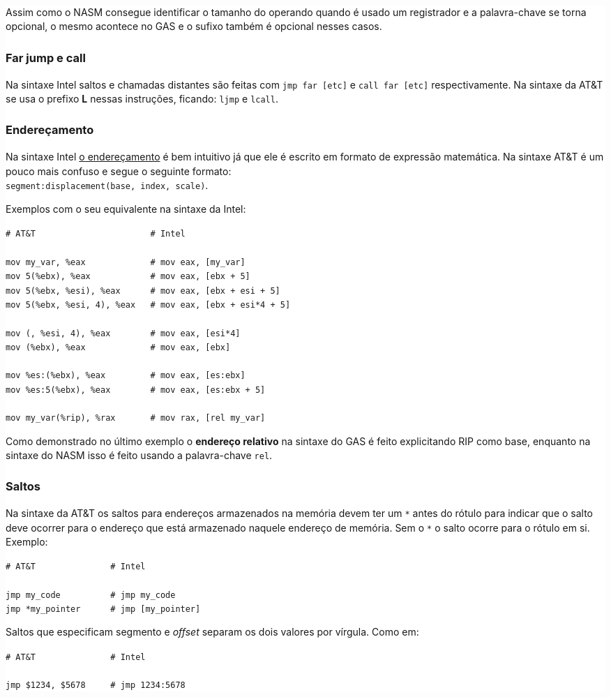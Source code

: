 Assim como o NASM consegue identificar o tamanho do operando quando é usado um registrador e a palavra-chave se torna opcional, o mesmo acontece no GAS e o sufixo também é opcional nesses casos.

### Far jump e call

Na sintaxe Intel saltos e chamadas distantes são feitas com `jmp far [etc]` e `call far [etc]` respectivamente. Na sintaxe da AT&T se usa o prefixo **L** nessas instruções, ficando: `ljmp` e `lcall`.

### Endereçamento

Na sintaxe Intel [o endereçamento](../a-base/enderecamento.md) é bem intuitivo já que ele é escrito em formato de expressão matemática. Na sintaxe AT&T é um pouco mais confuso e segue o seguinte formato:  
`segment:displacement(base, index, scale)`.

Exemplos com o seu equivalente na sintaxe da Intel:

```text
# AT&T                       # Intel

mov my_var, %eax             # mov eax, [my_var]
mov 5(%ebx), %eax            # mov eax, [ebx + 5]
mov 5(%ebx, %esi), %eax      # mov eax, [ebx + esi + 5]
mov 5(%ebx, %esi, 4), %eax   # mov eax, [ebx + esi*4 + 5]

mov (, %esi, 4), %eax        # mov eax, [esi*4]
mov (%ebx), %eax             # mov eax, [ebx]

mov %es:(%ebx), %eax         # mov eax, [es:ebx]
mov %es:5(%ebx), %eax        # mov eax, [es:ebx + 5]

mov my_var(%rip), %rax       # mov rax, [rel my_var]
```

Como demonstrado no último exemplo o **endereço relativo** na sintaxe do GAS é feito explicitando RIP como base, enquanto na sintaxe do NASM isso é feito usando a palavra-chave `rel`.

### Saltos

Na sintaxe da AT&T os saltos para endereços armazenados na memória devem ter um `*` antes do rótulo para indicar que o salto deve ocorrer para o endereço que está armazenado naquele endereço de memória. Sem o `*` o salto ocorre para o rótulo em si. Exemplo:

```text
# AT&T               # Intel

jmp my_code          # jmp my_code
jmp *my_pointer      # jmp [my_pointer]
```

Saltos que especificam segmento e _offset_ separam os dois valores por vírgula. Como em:

```text
# AT&T               # Intel

jmp $1234, $5678     # jmp 1234:5678
```
